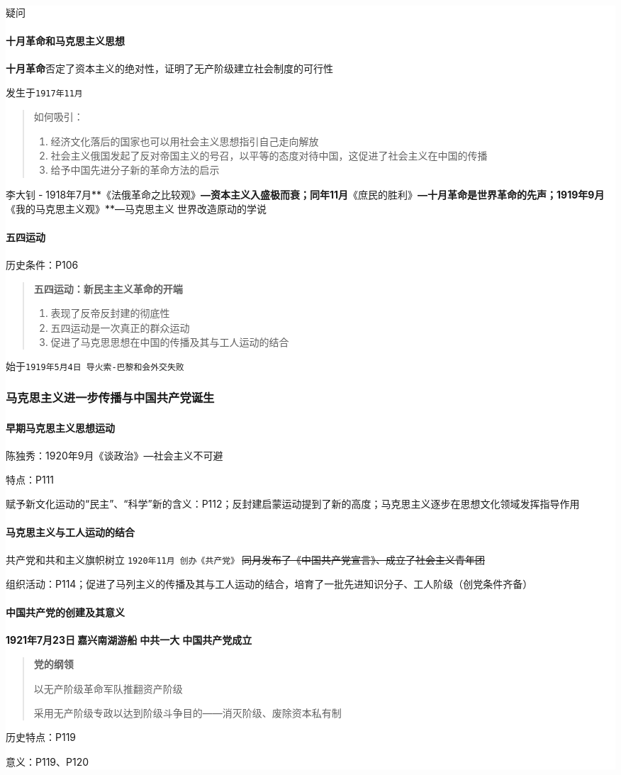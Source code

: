 疑问

#### 十月革命和马克思主义思想

**十月革命**否定了资本主义的绝对性，证明了无产阶级建立社会制度的可行性

发生于`1917年11月`

>如何吸引：
>
>1. 经济文化落后的国家也可以用社会主义思想指引自己走向解放
>2. 社会主义俄国发起了反对帝国主义的号召，以平等的态度对待中国，这促进了社会主义在中国的传播
>3. 给予中国先进分子新的革命方法的启示

李大钊 - 1918年7月**《法俄革命之比较观》**—资本主义入盛极而衰；同年11月**《庶民的胜利》**—十月革命是世界革命的先声；1919年9月**《我的马克思主义观》**—马克思主义 世界改造原动的学说

#### 五四运动

历史条件：P106

> **五四运动：新民主主义革命的开端**
>
> 1. 表现了反帝反封建的彻底性
> 2. 五四运动是一次真正的群众运动
> 3. 促进了马克思思想在中国的传播及其与工人运动的结合

始于`1919年5月4日 导火索-巴黎和会外交失败`

### 马克思主义进一步传播与中国共产党诞生

#### 早期马克思主义思想运动

陈独秀：1920年9月《谈政治》—社会主义不可避

特点：P111

赋予新文化运动的“民主”、“科学”新的含义：P112；反封建启蒙运动提到了新的高度；马克思主义逐步在思想文化领域发挥指导作用

#### 马克思主义与工人运动的结合

共产党和共和主义旗帜树立 `1920年11月 创办《共产党》` ~~同月发布了《中国共产党宣言》、成立了社会主义青年团~~

组织活动：P114；促进了马列主义的传播及其与工人运动的结合，培育了一批先进知识分子、工人阶级（创党条件齐备）

#### 中国共产党的创建及其意义

**1921年7月23日 嘉兴南湖游船** **中共一大** **中国共产党成立**

> **党的纲领**
>
> 以无产阶级革命军队推翻资产阶级
>
> 采用无产阶级专政以达到阶级斗争目的——消灭阶级、废除资本私有制

历史特点：P119

意义：P119、P120
